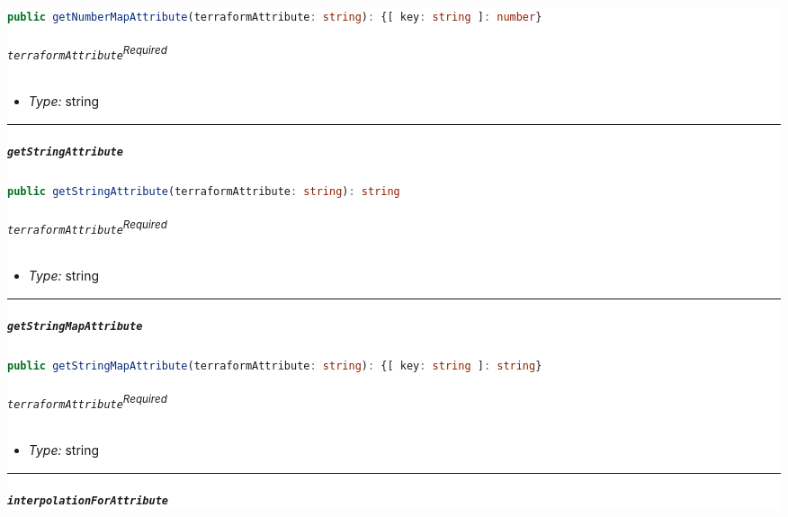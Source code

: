 ```typescript
public getNumberMapAttribute(terraformAttribute: string): {[ key: string ]: number}
```

###### `terraformAttribute`<sup>Required</sup> <a name="terraformAttribute" id="rhizo-co-terraform-provider-oci.dataOciAuditEvents.DataOciAuditEventsAuditEventsDataIdentityOutputReference.getNumberMapAttribute.parameter.terraformAttribute"></a>

- *Type:* string

---

##### `getStringAttribute` <a name="getStringAttribute" id="rhizo-co-terraform-provider-oci.dataOciAuditEvents.DataOciAuditEventsAuditEventsDataIdentityOutputReference.getStringAttribute"></a>

```typescript
public getStringAttribute(terraformAttribute: string): string
```

###### `terraformAttribute`<sup>Required</sup> <a name="terraformAttribute" id="rhizo-co-terraform-provider-oci.dataOciAuditEvents.DataOciAuditEventsAuditEventsDataIdentityOutputReference.getStringAttribute.parameter.terraformAttribute"></a>

- *Type:* string

---

##### `getStringMapAttribute` <a name="getStringMapAttribute" id="rhizo-co-terraform-provider-oci.dataOciAuditEvents.DataOciAuditEventsAuditEventsDataIdentityOutputReference.getStringMapAttribute"></a>

```typescript
public getStringMapAttribute(terraformAttribute: string): {[ key: string ]: string}
```

###### `terraformAttribute`<sup>Required</sup> <a name="terraformAttribute" id="rhizo-co-terraform-provider-oci.dataOciAuditEvents.DataOciAuditEventsAuditEventsDataIdentityOutputReference.getStringMapAttribute.parameter.terraformAttribute"></a>

- *Type:* string

---

##### `interpolationForAttribute` <a name="interpolationForAttribute" id="rhizo-co-terraform-provider-oci.dataOciAuditEvents.DataOciAuditEventsAuditEventsDataIdentityOutputReference.interpolationForAttribute"></a>

